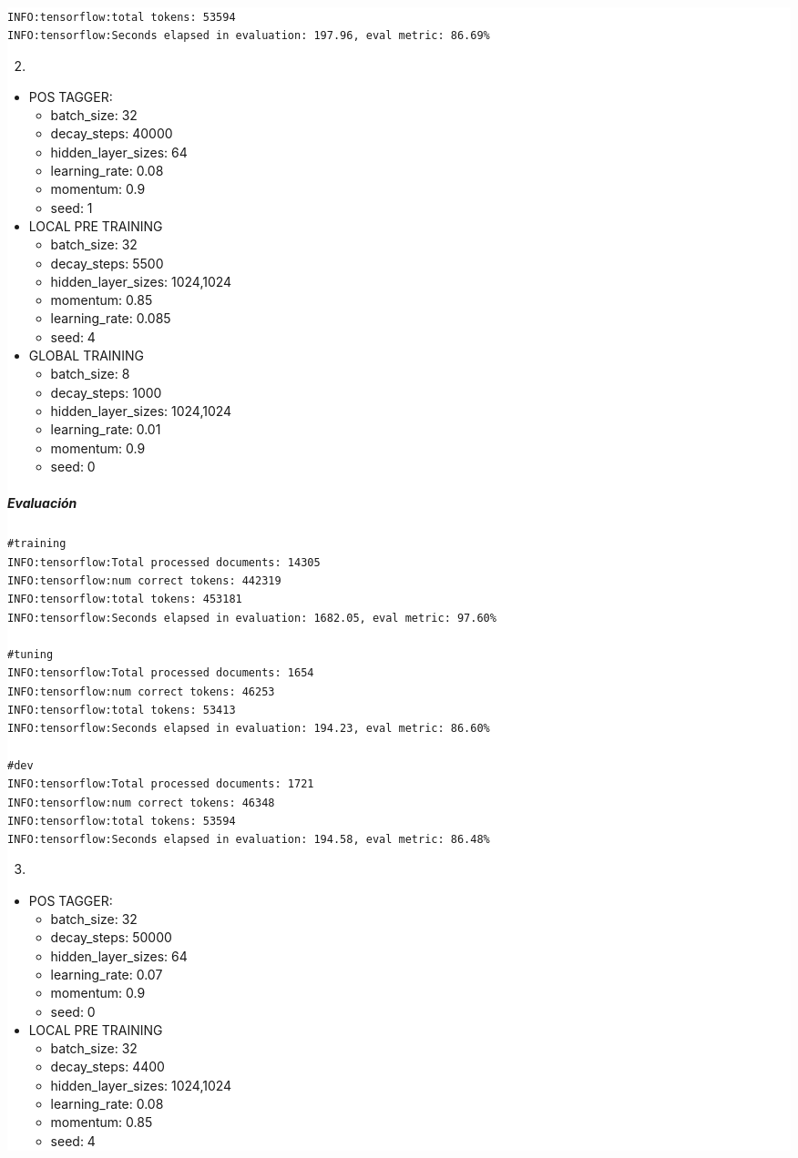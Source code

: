 ```shell
INFO:tensorflow:total tokens: 53594
INFO:tensorflow:Seconds elapsed in evaluation: 197.96, eval metric: 86.69%

```

2.
  * POS TAGGER:
    * batch_size: 32
    * decay_steps: 40000
    * hidden_layer_sizes: 64
    * learning_rate: 0.08
    * momentum: 0.9
    * seed: 1
  * LOCAL PRE TRAINING
    * batch_size: 32
    * decay_steps: 5500
    * hidden_layer_sizes: 1024,1024
    * momentum: 0.85
    * learning_rate: 0.085
    * seed: 4
  * GLOBAL TRAINING
    * batch_size: 8
    * decay_steps: 1000
    * hidden_layer_sizes: 1024,1024
    * learning_rate: 0.01
    * momentum: 0.9
    * seed: 0

##### Evaluación
```shell
#training
INFO:tensorflow:Total processed documents: 14305
INFO:tensorflow:num correct tokens: 442319
INFO:tensorflow:total tokens: 453181
INFO:tensorflow:Seconds elapsed in evaluation: 1682.05, eval metric: 97.60%

#tuning
INFO:tensorflow:Total processed documents: 1654
INFO:tensorflow:num correct tokens: 46253
INFO:tensorflow:total tokens: 53413
INFO:tensorflow:Seconds elapsed in evaluation: 194.23, eval metric: 86.60%

#dev
INFO:tensorflow:Total processed documents: 1721
INFO:tensorflow:num correct tokens: 46348
INFO:tensorflow:total tokens: 53594
INFO:tensorflow:Seconds elapsed in evaluation: 194.58, eval metric: 86.48%
```

3.
  * POS TAGGER:
    * batch_size: 32
    * decay_steps: 50000
    * hidden_layer_sizes: 64
    * learning_rate: 0.07
    * momentum: 0.9
    * seed: 0
  * LOCAL PRE TRAINING
    * batch_size: 32
    * decay_steps: 4400
    * hidden_layer_sizes: 1024,1024
    * learning_rate: 0.08
    * momentum: 0.85
    * seed: 4